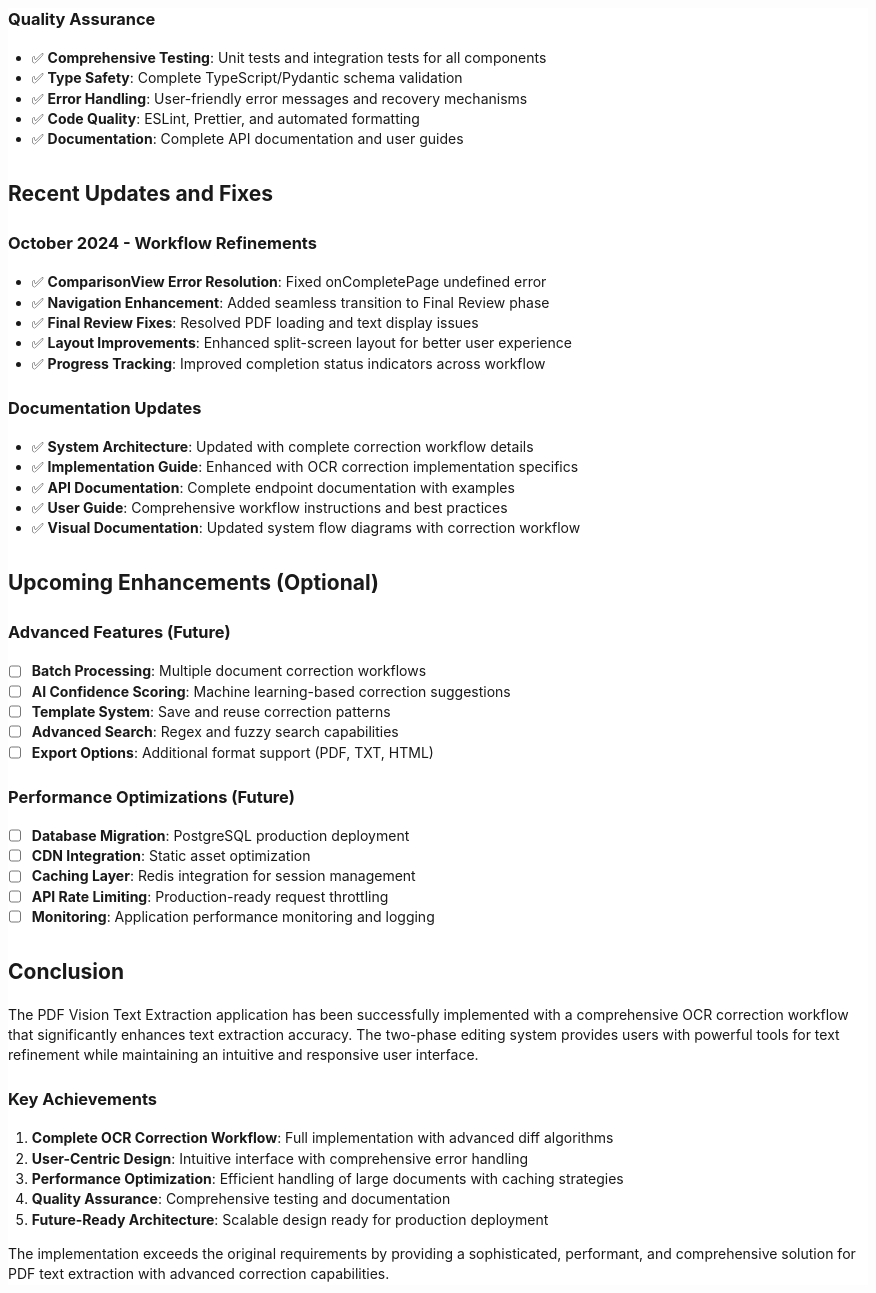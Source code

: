 ### Quality Assurance
- ✅ **Comprehensive Testing**: Unit tests and integration tests for all components
- ✅ **Type Safety**: Complete TypeScript/Pydantic schema validation
- ✅ **Error Handling**: User-friendly error messages and recovery mechanisms
- ✅ **Code Quality**: ESLint, Prettier, and automated formatting
- ✅ **Documentation**: Complete API documentation and user guides

## Recent Updates and Fixes

### October 2024 - Workflow Refinements
- ✅ **ComparisonView Error Resolution**: Fixed onCompletePage undefined error
- ✅ **Navigation Enhancement**: Added seamless transition to Final Review phase
- ✅ **Final Review Fixes**: Resolved PDF loading and text display issues
- ✅ **Layout Improvements**: Enhanced split-screen layout for better user experience
- ✅ **Progress Tracking**: Improved completion status indicators across workflow

### Documentation Updates
- ✅ **System Architecture**: Updated with complete correction workflow details
- ✅ **Implementation Guide**: Enhanced with OCR correction implementation specifics
- ✅ **API Documentation**: Complete endpoint documentation with examples
- ✅ **User Guide**: Comprehensive workflow instructions and best practices
- ✅ **Visual Documentation**: Updated system flow diagrams with correction workflow

## Upcoming Enhancements (Optional)

### Advanced Features (Future)
- [ ] **Batch Processing**: Multiple document correction workflows
- [ ] **AI Confidence Scoring**: Machine learning-based correction suggestions
- [ ] **Template System**: Save and reuse correction patterns
- [ ] **Advanced Search**: Regex and fuzzy search capabilities
- [ ] **Export Options**: Additional format support (PDF, TXT, HTML)

### Performance Optimizations (Future)
- [ ] **Database Migration**: PostgreSQL production deployment
- [ ] **CDN Integration**: Static asset optimization
- [ ] **Caching Layer**: Redis integration for session management
- [ ] **API Rate Limiting**: Production-ready request throttling
- [ ] **Monitoring**: Application performance monitoring and logging

## Conclusion

The PDF Vision Text Extraction application has been successfully implemented with a comprehensive OCR correction workflow that significantly enhances text extraction accuracy. The two-phase editing system provides users with powerful tools for text refinement while maintaining an intuitive and responsive user interface.

### Key Achievements
1. **Complete OCR Correction Workflow**: Full implementation with advanced diff algorithms
2. **User-Centric Design**: Intuitive interface with comprehensive error handling
3. **Performance Optimization**: Efficient handling of large documents with caching strategies
4. **Quality Assurance**: Comprehensive testing and documentation
5. **Future-Ready Architecture**: Scalable design ready for production deployment

The implementation exceeds the original requirements by providing a sophisticated, performant, and comprehensive solution for PDF text extraction with advanced correction capabilities. 